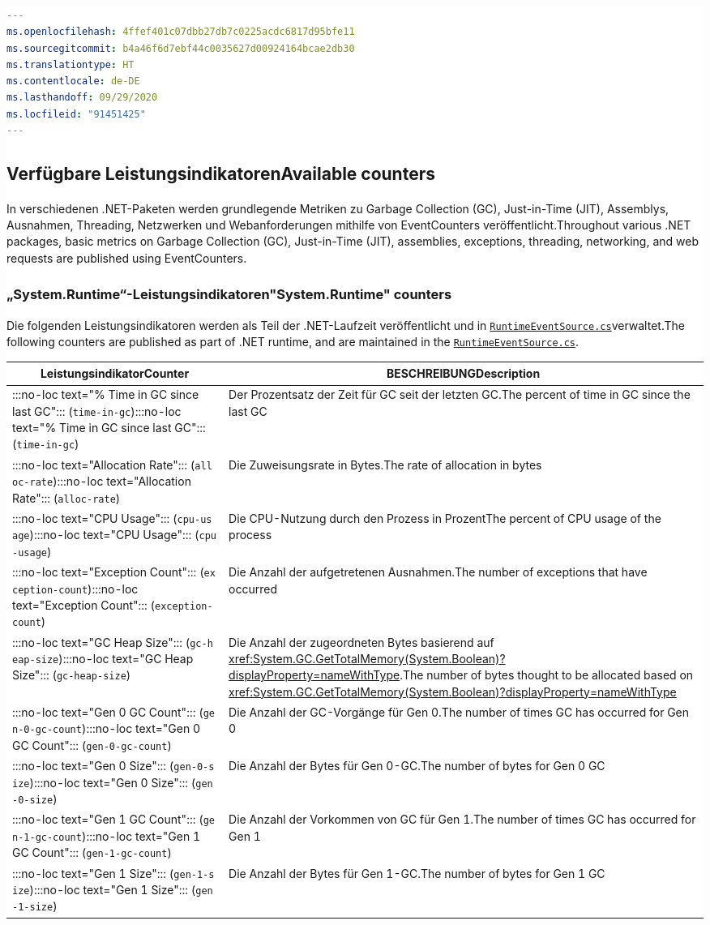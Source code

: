 ```yaml
---
ms.openlocfilehash: 4ffef401c07dbb27db7c0225acdc6817d95bfe11
ms.sourcegitcommit: b4a46f6d7ebf44c0035627d00924164bcae2db30
ms.translationtype: HT
ms.contentlocale: de-DE
ms.lasthandoff: 09/29/2020
ms.locfileid: "91451425"
---
```

## <a name="available-counters"></a><span data-ttu-id="def8e-101">Verfügbare Leistungsindikatoren</span><span class="sxs-lookup"><span data-stu-id="def8e-101">Available counters</span></span>

<span data-ttu-id="def8e-102">In verschiedenen .NET-Paketen werden grundlegende Metriken zu Garbage Collection (GC), Just-in-Time (JIT), Assemblys, Ausnahmen, Threading, Netzwerken und Webanforderungen mithilfe von EventCounters veröffentlicht.</span><span class="sxs-lookup"><span data-stu-id="def8e-102">Throughout various .NET packages, basic metrics on Garbage Collection (GC), Just-in-Time (JIT), assemblies, exceptions, threading, networking, and web requests are published using EventCounters.</span></span>

### <a name="systemruntime-counters"></a><span data-ttu-id="def8e-103">„System.Runtime“-Leistungsindikatoren</span><span class="sxs-lookup"><span data-stu-id="def8e-103">"System.Runtime" counters</span></span>

<span data-ttu-id="def8e-104">Die folgenden Leistungsindikatoren werden als Teil der .NET-Laufzeit veröffentlicht und in [`RuntimeEventSource.cs`](https://github.com/dotnet/coreclr/blob/master/src/System.Private.CoreLib/src/System/Diagnostics/Eventing/RuntimeEventSource.cs)verwaltet.</span><span class="sxs-lookup"><span data-stu-id="def8e-104">The following counters are published as part of .NET runtime, and are maintained in the [`RuntimeEventSource.cs`](https://github.com/dotnet/coreclr/blob/master/src/System.Private.CoreLib/src/System/Diagnostics/Eventing/RuntimeEventSource.cs).</span></span>

| <span data-ttu-id="def8e-105">Leistungsindikator</span><span class="sxs-lookup"><span data-stu-id="def8e-105">Counter</span></span> | <span data-ttu-id="def8e-106">BESCHREIBUNG</span><span class="sxs-lookup"><span data-stu-id="def8e-106">Description</span></span> |
|--|--|
| <span data-ttu-id="def8e-107">:::no-loc text="% Time in GC since last GC"::: (`time-in-gc`)</span><span class="sxs-lookup"><span data-stu-id="def8e-107">:::no-loc text="% Time in GC since last GC"::: (`time-in-gc`)</span></span> | <span data-ttu-id="def8e-108">Der Prozentsatz der Zeit für GC seit der letzten GC.</span><span class="sxs-lookup"><span data-stu-id="def8e-108">The percent of time in GC since the last GC</span></span> |
| <span data-ttu-id="def8e-109">:::no-loc text="Allocation Rate"::: (`alloc-rate`)</span><span class="sxs-lookup"><span data-stu-id="def8e-109">:::no-loc text="Allocation Rate"::: (`alloc-rate`)</span></span> | <span data-ttu-id="def8e-110">Die Zuweisungsrate in Bytes.</span><span class="sxs-lookup"><span data-stu-id="def8e-110">The rate of allocation in bytes</span></span> |
| <span data-ttu-id="def8e-111">:::no-loc text="CPU Usage"::: (`cpu-usage`)</span><span class="sxs-lookup"><span data-stu-id="def8e-111">:::no-loc text="CPU Usage"::: (`cpu-usage`)</span></span> | <span data-ttu-id="def8e-112">Die CPU-Nutzung durch den Prozess in Prozent</span><span class="sxs-lookup"><span data-stu-id="def8e-112">The percent of CPU usage of the process</span></span> |
| <span data-ttu-id="def8e-113">:::no-loc text="Exception Count"::: (`exception-count`)</span><span class="sxs-lookup"><span data-stu-id="def8e-113">:::no-loc text="Exception Count"::: (`exception-count`)</span></span> | <span data-ttu-id="def8e-114">Die Anzahl der aufgetretenen Ausnahmen.</span><span class="sxs-lookup"><span data-stu-id="def8e-114">The number of exceptions that have occurred</span></span> |
| <span data-ttu-id="def8e-115">:::no-loc text="GC Heap Size"::: (`gc-heap-size`)</span><span class="sxs-lookup"><span data-stu-id="def8e-115">:::no-loc text="GC Heap Size"::: (`gc-heap-size`)</span></span> | <span data-ttu-id="def8e-116">Die Anzahl der zugeordneten Bytes basierend auf <xref:System.GC.GetTotalMemory(System.Boolean)?displayProperty=nameWithType>.</span><span class="sxs-lookup"><span data-stu-id="def8e-116">The number of bytes thought to be allocated based on <xref:System.GC.GetTotalMemory(System.Boolean)?displayProperty=nameWithType></span></span> |
| <span data-ttu-id="def8e-117">:::no-loc text="Gen 0 GC Count"::: (`gen-0-gc-count`)</span><span class="sxs-lookup"><span data-stu-id="def8e-117">:::no-loc text="Gen 0 GC Count"::: (`gen-0-gc-count`)</span></span> | <span data-ttu-id="def8e-118">Die Anzahl der GC-Vorgänge für Gen 0.</span><span class="sxs-lookup"><span data-stu-id="def8e-118">The number of times GC has occurred for Gen 0</span></span> |
| <span data-ttu-id="def8e-119">:::no-loc text="Gen 0 Size"::: (`gen-0-size`)</span><span class="sxs-lookup"><span data-stu-id="def8e-119">:::no-loc text="Gen 0 Size"::: (`gen-0-size`)</span></span> | <span data-ttu-id="def8e-120">Die Anzahl der Bytes für Gen 0-GC.</span><span class="sxs-lookup"><span data-stu-id="def8e-120">The number of bytes for Gen 0 GC</span></span> |
| <span data-ttu-id="def8e-121">:::no-loc text="Gen 1 GC Count"::: (`gen-1-gc-count`)</span><span class="sxs-lookup"><span data-stu-id="def8e-121">:::no-loc text="Gen 1 GC Count"::: (`gen-1-gc-count`)</span></span> | <span data-ttu-id="def8e-122">Die Anzahl der Vorkommen von GC für Gen 1.</span><span class="sxs-lookup"><span data-stu-id="def8e-122">The number of times GC has occurred for Gen 1</span></span> |
| <span data-ttu-id="def8e-123">:::no-loc text="Gen 1 Size"::: (`gen-1-size`)</span><span class="sxs-lookup"><span data-stu-id="def8e-123">:::no-loc text="Gen 1 Size"::: (`gen-1-size`)</span></span> | <span data-ttu-id="def8e-124">Die Anzahl der Bytes für Gen 1-GC.</span><span class="sxs-lookup"><span data-stu-id="def8e-124">The number of bytes for Gen 1 GC</span></span> |